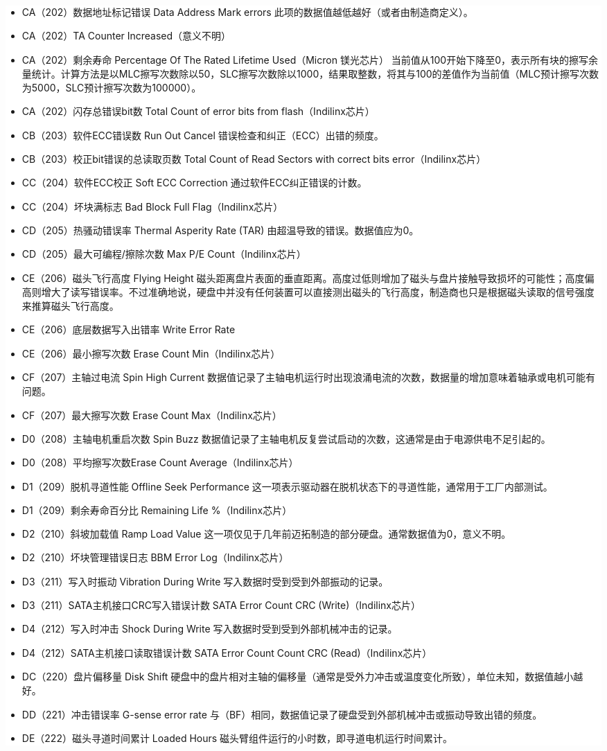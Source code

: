 * CA（202）数据地址标记错误 Data Address Mark errors
此项的数据值越低越好（或者由制造商定义）。 
* CA（202）TA Counter Increased（意义不明）
* CA（202）剩余寿命 Percentage Of The Rated Lifetime Used（Micron 镁光芯片）
当前值从100开始下降至0，表示所有块的擦写余量统计。计算方法是以MLC擦写次数除以50，SLC擦写次数除以1000，结果取整数，将其与100的差值作为当前值（MLC预计擦写次数为5000，SLC预计擦写次数为100000）。 
* CA（202）闪存总错误bit数 Total Count of error bits from flash（Indilinx芯片）

* CB（203）软件ECC错误数 Run Out Cancel
错误检查和纠正（ECC）出错的频度。 
* CB（203）校正bit错误的总读取页数 Total Count of Read Sectors with correct bits error（Indilinx芯片）

* CC（204）软件ECC校正 Soft ECC Correction
通过软件ECC纠正错误的计数。 
* CC（204）坏块满标志 Bad Block Full Flag（Indilinx芯片）

* CD（205）热骚动错误率 Thermal Asperity Rate (TAR)
由超温导致的错误。数据值应为0。 
* CD（205）最大可编程/擦除次数 Max P/E Count（Indilinx芯片）

* CE（206）磁头飞行高度 Flying Height
磁头距离盘片表面的垂直距离。高度过低则增加了磁头与盘片接触导致损坏的可能性；高度偏高则增大了读写错误率。不过准确地说，硬盘中并没有任何装置可以直接测出磁头的飞行高度，制造商也只是根据磁头读取的信号强度来推算磁头飞行高度。 
* CE（206）底层数据写入出错率 Write Error Rate
* CE（206）最小擦写次数 Erase Count Min（Indilinx芯片）

* CF（207）主轴过电流 Spin High Current
数据值记录了主轴电机运行时出现浪涌电流的次数，数据量的增加意味着轴承或电机可能有问题。 
* CF（207）最大擦写次数 Erase Count Max（Indilinx芯片）

* D0（208）主轴电机重启次数 Spin Buzz
数据值记录了主轴电机反复尝试启动的次数，这通常是由于电源供电不足引起的。 
* D0（208）平均擦写次数Erase Count Average（Indilinx芯片）

* D1（209）脱机寻道性能 Offline Seek Performance
这一项表示驱动器在脱机状态下的寻道性能，通常用于工厂内部测试。 
* D1（209）剩余寿命百分比 Remaining Life %（Indilinx芯片）

* D2（210）斜坡加载值 Ramp Load Value
这一项仅见于几年前迈拓制造的部分硬盘。通常数据值为0，意义不明。 
* D2（210）坏块管理错误日志 BBM Error Log（Indilinx芯片）

* D3（211）写入时振动 Vibration During Write
写入数据时受到受到外部振动的记录。 
* D3（211）SATA主机接口CRC写入错误计数 SATA Error Count CRC (Write)（Indilinx芯片）

* D4（212）写入时冲击 Shock During Write
写入数据时受到受到外部机械冲击的记录。 
* D4（212）SATA主机接口读取错误计数 SATA Error Count Count CRC (Read)（Indilinx芯片）

* DC（220）盘片偏移量 Disk Shift
硬盘中的盘片相对主轴的偏移量（通常是受外力冲击或温度变化所致），单位未知，数据值越小越好。

* DD（221）冲击错误率 G-sense error rate
与（BF）相同，数据值记录了硬盘受到外部机械冲击或振动导致出错的频度。

* DE（222）磁头寻道时间累计 Loaded Hours
磁头臂组件运行的小时数，即寻道电机运行时间累计。
